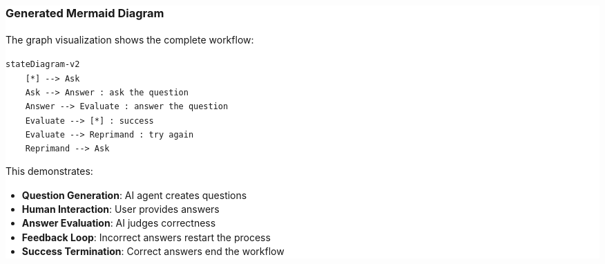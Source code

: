 ### Generated Mermaid Diagram

The graph visualization shows the complete workflow:

```mermaid
stateDiagram-v2
    [*] --> Ask
    Ask --> Answer : ask the question
    Answer --> Evaluate : answer the question
    Evaluate --> [*] : success
    Evaluate --> Reprimand : try again
    Reprimand --> Ask
```

This demonstrates:
- **Question Generation**: AI agent creates questions
- **Human Interaction**: User provides answers
- **Answer Evaluation**: AI judges correctness
- **Feedback Loop**: Incorrect answers restart the process
- **Success Termination**: Correct answers end the workflow
